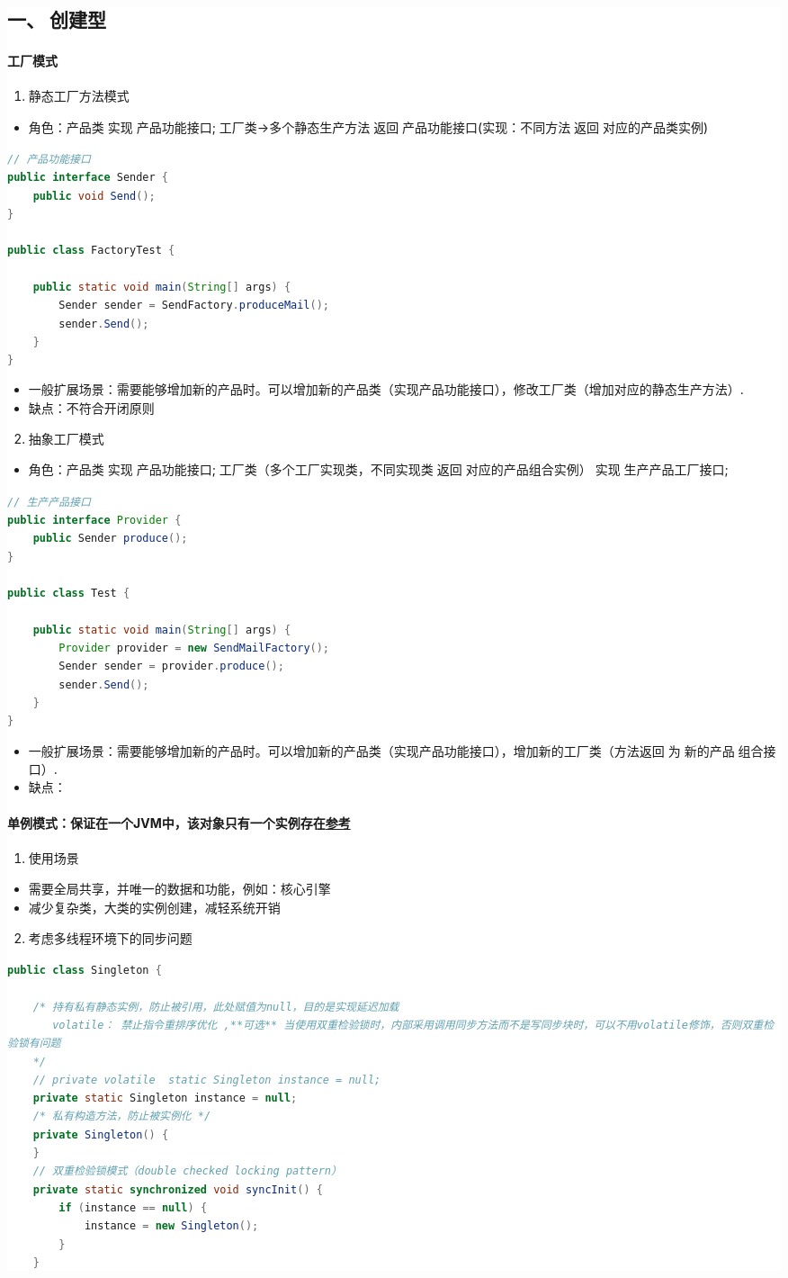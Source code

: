 ## 一、 创建型
#### 工厂模式

1. 静态工厂方法模式
* 角色：产品类 实现 产品功能接口; 工厂类->多个静态生产方法 返回 产品功能接口(实现：不同方法 返回 对应的产品类实例)
```java
// 产品功能接口
public interface Sender {  
    public void Send();  
}  

public class FactoryTest {  
  
    public static void main(String[] args) {      
        Sender sender = SendFactory.produceMail();  
        sender.Send();  
    }  
}  
```
* 一般扩展场景：需要能够增加新的产品时。可以增加新的产品类（实现产品功能接口），修改工厂类（增加对应的静态生产方法）.
* 缺点：不符合开闭原则 
2. 抽象工厂模式
* 角色：产品类 实现 产品功能接口; 工厂类（多个工厂实现类，不同实现类 返回 对应的产品组合实例） 实现 生产产品工厂接口;
```java
// 生产产品接口
public interface Provider {  
    public Sender produce();  
}  

public class Test {  
  
    public static void main(String[] args) {  
        Provider provider = new SendMailFactory();  
        Sender sender = provider.produce();  
        sender.Send();  
    }  
}  
```
* 一般扩展场景：需要能够增加新的产品时。可以增加新的产品类（实现产品功能接口），增加新的工厂类（方法返回 为 新的产品 组合接口）.
* 缺点： 

#### 单例模式：保证在一个JVM中，该对象只有一个实例存在[参考](http://wuchong.me/blog/2014/08/28/how-to-correctly-write-singleton-pattern/)
1. 使用场景
* 需要全局共享，并唯一的数据和功能，例如：核心引擎
* 减少复杂类，大类的实例创建，减轻系统开销
2. 考虑多线程环境下的同步问题
```java
public class Singleton {  
  
    /* 持有私有静态实例，防止被引用，此处赋值为null，目的是实现延迟加载 
       volatile： 禁止指令重排序优化 ,**可选** 当使用双重检验锁时，内部采用调用同步方法而不是写同步块时，可以不用volatile修饰，否则双重检验锁有问题
    */  
    // private volatile  static Singleton instance = null;  
    private static Singleton instance = null;
    /* 私有构造方法，防止被实例化 */  
    private Singleton() {  
    }  
    // 双重检验锁模式（double checked locking pattern）
    private static synchronized void syncInit() {  
        if (instance == null) {  
            instance = new Singleton();  
        }  
    }  
```